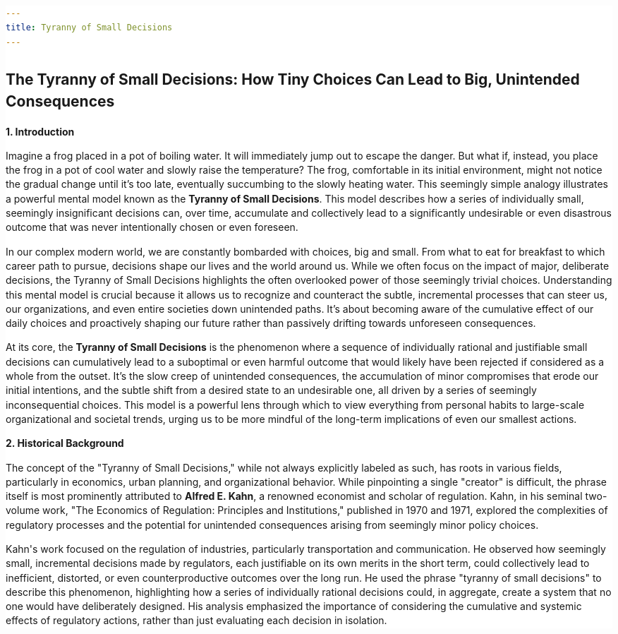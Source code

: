 ```yaml
---
title: Tyranny of Small Decisions
---
```


## The Tyranny of Small Decisions: How Tiny Choices Can Lead to Big, Unintended Consequences

**1. Introduction**

Imagine a frog placed in a pot of boiling water. It will immediately jump out to escape the danger. But what if, instead, you place the frog in a pot of cool water and slowly raise the temperature?  The frog, comfortable in its initial environment, might not notice the gradual change until it’s too late, eventually succumbing to the slowly heating water. This seemingly simple analogy illustrates a powerful mental model known as the **Tyranny of Small Decisions**.  This model describes how a series of individually small, seemingly insignificant decisions can, over time, accumulate and collectively lead to a significantly undesirable or even disastrous outcome that was never intentionally chosen or even foreseen.

In our complex modern world, we are constantly bombarded with choices, big and small. From what to eat for breakfast to which career path to pursue, decisions shape our lives and the world around us.  While we often focus on the impact of major, deliberate decisions, the Tyranny of Small Decisions highlights the often overlooked power of those seemingly trivial choices.  Understanding this mental model is crucial because it allows us to recognize and counteract the subtle, incremental processes that can steer us, our organizations, and even entire societies down unintended paths. It’s about becoming aware of the cumulative effect of our daily choices and proactively shaping our future rather than passively drifting towards unforeseen consequences.

At its core, the **Tyranny of Small Decisions** is the phenomenon where a sequence of individually rational and justifiable small decisions can cumulatively lead to a suboptimal or even harmful outcome that would likely have been rejected if considered as a whole from the outset. It’s the slow creep of unintended consequences, the accumulation of minor compromises that erode our initial intentions, and the subtle shift from a desired state to an undesirable one, all driven by a series of seemingly inconsequential choices. This model is a powerful lens through which to view everything from personal habits to large-scale organizational and societal trends, urging us to be more mindful of the long-term implications of even our smallest actions.

**2. Historical Background**

The concept of the "Tyranny of Small Decisions," while not always explicitly labeled as such, has roots in various fields, particularly in economics, urban planning, and organizational behavior.  While pinpointing a single "creator" is difficult, the phrase itself is most prominently attributed to **Alfred E. Kahn**, a renowned economist and scholar of regulation.  Kahn, in his seminal two-volume work, "The Economics of Regulation: Principles and Institutions," published in 1970 and 1971, explored the complexities of regulatory processes and the potential for unintended consequences arising from seemingly minor policy choices.

Kahn's work focused on the regulation of industries, particularly transportation and communication. He observed how seemingly small, incremental decisions made by regulators, each justifiable on its own merits in the short term, could collectively lead to inefficient, distorted, or even counterproductive outcomes over the long run.  He used the phrase "tyranny of small decisions" to describe this phenomenon, highlighting how a series of individually rational decisions could, in aggregate, create a system that no one would have deliberately designed.  His analysis emphasized the importance of considering the cumulative and systemic effects of regulatory actions, rather than just evaluating each decision in isolation.
